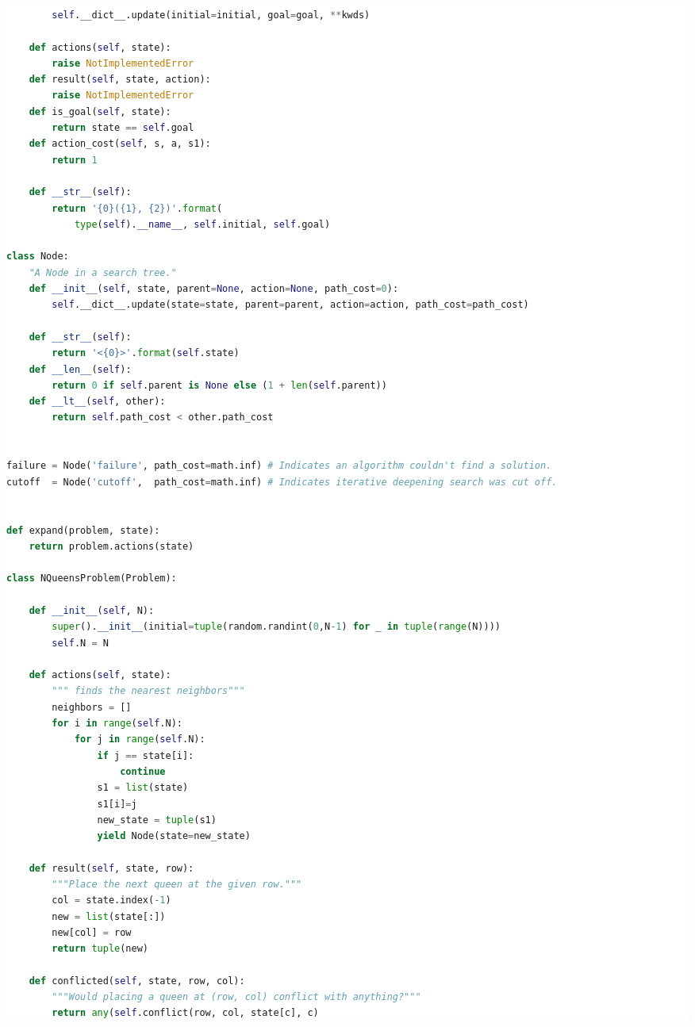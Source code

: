 ```python
        self.__dict__.update(initial=initial, goal=goal, **kwds) 
        
    def actions(self, state):        
        raise NotImplementedError
    def result(self, state, action): 
        raise NotImplementedError
    def is_goal(self, state):        
        return state == self.goal
    def action_cost(self, s, a, s1): 
        return 1
    
    def __str__(self):
        return '{0}({1}, {2})'.format(
            type(self).__name__, self.initial, self.goal)
            
class Node:
    "A Node in a search tree."
    def __init__(self, state, parent=None, action=None, path_cost=0):
        self.__dict__.update(state=state, parent=parent, action=action, path_cost=path_cost)

    def __str__(self): 
        return '<{0}>'.format(self.state)
    def __len__(self): 
        return 0 if self.parent is None else (1 + len(self.parent))
    def __lt__(self, other): 
        return self.path_cost < other.path_cost


failure = Node('failure', path_cost=math.inf) # Indicates an algorithm couldn't find a solution.
cutoff  = Node('cutoff',  path_cost=math.inf) # Indicates iterative deepening search was cut off.


def expand(problem, state):
    return problem.actions(state)
    
class NQueensProblem(Problem):

    def __init__(self, N):
        super().__init__(initial=tuple(random.randint(0,N-1) for _ in tuple(range(N))))
        self.N = N

    def actions(self, state):
        """ finds the nearest neighbors"""
        neighbors = []
        for i in range(self.N):
            for j in range(self.N):
                if j == state[i]:
                    continue
                s1 = list(state)
                s1[i]=j
                new_state = tuple(s1)
                yield Node(state=new_state)

    def result(self, state, row):
        """Place the next queen at the given row."""
        col = state.index(-1)
        new = list(state[:])
        new[col] = row
        return tuple(new)

    def conflicted(self, state, row, col):
        """Would placing a queen at (row, col) conflict with anything?"""
        return any(self.conflict(row, col, state[c], c)
```